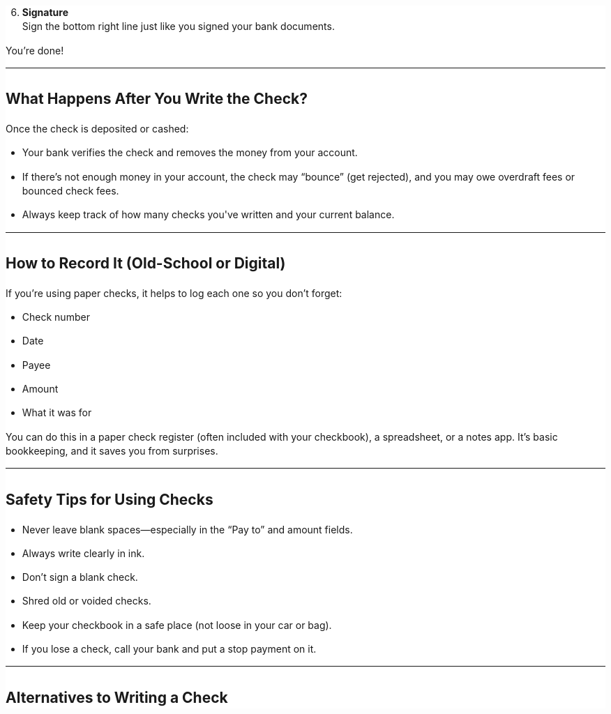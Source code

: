 6.  **Signature**  
    Sign the bottom right line just like you signed your bank documents.
    

You’re done!

----------

## What Happens After You Write the Check?

Once the check is deposited or cashed:

-   Your bank verifies the check and removes the money from your account.
    
-   If there’s not enough money in your account, the check may “bounce” (get rejected), and you may owe overdraft fees or bounced check fees.
    
-   Always keep track of how many checks you've written and your current balance.
    

----------

## How to Record It (Old-School or Digital)

If you’re using paper checks, it helps to log each one so you don’t forget:

-   Check number
    
-   Date
    
-   Payee
    
-   Amount
    
-   What it was for
    

You can do this in a paper check register (often included with your checkbook), a spreadsheet, or a notes app. It’s basic bookkeeping, and it saves you from surprises.

----------

## Safety Tips for Using Checks

-   Never leave blank spaces—especially in the “Pay to” and amount fields.
    
-   Always write clearly in ink.
    
-   Don’t sign a blank check.
    
-   Shred old or voided checks.
    
-   Keep your checkbook in a safe place (not loose in your car or bag).
    
-   If you lose a check, call your bank and put a stop payment on it.
    

----------

## Alternatives to Writing a Check
